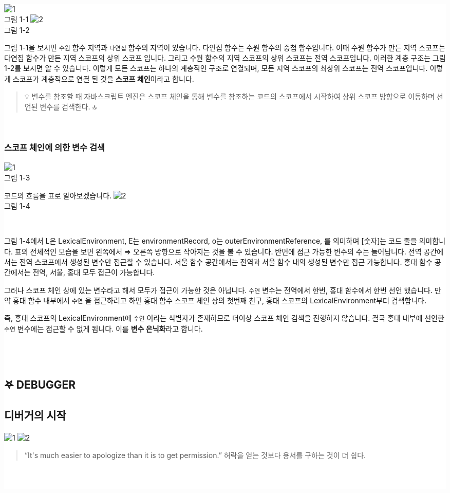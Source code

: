 <img width="623" alt="1" src="https://user-images.githubusercontent.com/88657261/234822620-020bcde9-f012-4e8a-aa0a-ebe8e1362fb4.png">
<br> 그림 1-1

<img width="368" alt="2" src="https://user-images.githubusercontent.com/88657261/234822633-905d3f0f-e551-4329-b253-b1d4976ac39a.png">
<br> 그림 1-2

<br>

그림 1-1을 보시면 `수원` 함수 지역과 `다연집` 함수의 지역이 있습니다. 다연집 함수는 수원 함수의 중첩 함수입니다. 이때 수원 함수가 만든 지역 스코프는 다연집 함수가 만든 지역 스코프의 상위 스코프 입니다. 그리고 수원 함수의 지역 스코프의 상위 스코프는 전역 스코프입니다. 이러한 계층 구조는 그림 1-2를 보시면 알 수 있습니다. 이렇게 모든 스코프는 하나의 계층적인 구조로 연결되며, 모든 지역 스코프의 최상위 스코프는 전역 스코프입니다. 이렇게 스코프가 계층적으로 연결 된 것을 **스코프 체인**이라고 합니다.

> 💡 변수를 참조할 때 자바스크립트 엔진은 스코프 체인을 통해 변수를 참조하는 코드의 스코프에서 시작하여 상위 스코프 방향으로 이동하며 선언된 변수를 검색한다. 🔝

<br>

### 스코프 체인에 의한 변수 검색

![1](https://user-images.githubusercontent.com/88657261/234823042-e78574f8-7fec-4c97-87b6-01f25a634323.png)
<br> 그림 1-3

코드의 흐름을 표로 알아보겠습니다.
<img width="896" alt="2" src="https://user-images.githubusercontent.com/88657261/234823063-65601c2a-e007-43f0-b3c8-f66fdf895266.png">
<br> 그림 1-4

<br>

그림 1-4에서 L은 LexicalEnvironment, E는 environmentRecord, o는 outerEnvironmentReference, 를 의미하며 [숫자]는 코드 줄을 의미합니다. 표의 전체적인 모습을 보면 왼쪽에서 ⇒ 오른쪽 방향으로 작아지는 것을 볼 수 있습니다. 반면에 접근 가능한 변수의 수는 늘어납니다. 전역 공간에서는 전역 스코프에서 생성된 변수만 접근할 수 있습니다. 서울 함수 공간에서는 전역과 서울 함수 내의 생성된 변수만 접근 가능합니다. 홍대 함수 공간에서는 전역, 서울, 홍대 모두 접근이 가능합니다.

그러나 스코프 체인 상에 있는 변수라고 해서 모두가 접근이 가능한 것은 아닙니다. `수연` 변수는 전역에서 한번, 홍대 함수에서 한번 선언 했습니다. 만약 홍대 함수 내부에서 `수연` 을 접근하려고 하면 홍대 함수 스코프 체인 상의 첫번째 친구, 홍대 스코프의 LexicalEnvironment부터 검색합니다.

즉, 홍대 스코프의 LexicalEnvironment에 `수연` 이라는 식별자가 존재하므로 더이상 스코프 체인 검색을 진행하지 않습니다. 결국 홍대 내부에 선언한 `수연` 변수에는 접근할 수 없게 됩니다. 이를 **변수 은닉화**라고 합니다.

<br>
<br>

## 𖤐 DEBUGGER

## 디버거의 시작

![1](https://user-images.githubusercontent.com/88657261/234823270-42c4f7ef-ac91-448a-9019-5a33134adb41.png)
![2](https://user-images.githubusercontent.com/88657261/234823291-f236e55a-8243-4862-9f03-2c48c04165f2.png)

> “It's much easier to apologize than it is to get permission.”
> 허락을 얻는 것보다 용서를 구하는 것이 더 쉽다.

<br>
<br>
